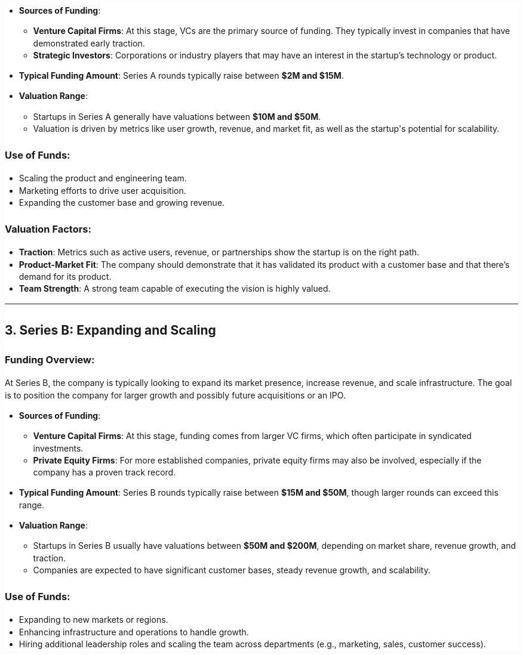 - **Sources of Funding**:
  - **Venture Capital Firms**: At this stage, VCs are the primary source of funding. They typically invest in companies that have demonstrated early traction.
  - **Strategic Investors**: Corporations or industry players that may have an interest in the startup’s technology or product.

- **Typical Funding Amount**: Series A rounds typically raise between **$2M and $15M**.
- **Valuation Range**: 
  - Startups in Series A generally have valuations between **$10M and $50M**. 
  - Valuation is driven by metrics like user growth, revenue, and market fit, as well as the startup's potential for scalability.

### Use of Funds:
- Scaling the product and engineering team.
- Marketing efforts to drive user acquisition.
- Expanding the customer base and growing revenue.

### Valuation Factors:
- **Traction**: Metrics such as active users, revenue, or partnerships show the startup is on the right path.
- **Product-Market Fit**: The company should demonstrate that it has validated its product with a customer base and that there’s demand for its product.
- **Team Strength**: A strong team capable of executing the vision is highly valued.

---

## 3. Series B: Expanding and Scaling

### Funding Overview:
At Series B, the company is typically looking to expand its market presence, increase revenue, and scale infrastructure. The goal is to position the company for larger growth and possibly future acquisitions or an IPO.

- **Sources of Funding**:
  - **Venture Capital Firms**: At this stage, funding comes from larger VC firms, which often participate in syndicated investments.
  - **Private Equity Firms**: For more established companies, private equity firms may also be involved, especially if the company has a proven track record.

- **Typical Funding Amount**: Series B rounds typically raise between **$15M and $50M**, though larger rounds can exceed this range.
- **Valuation Range**: 
  - Startups in Series B usually have valuations between **$50M and $200M**, depending on market share, revenue growth, and traction.
  - Companies are expected to have significant customer bases, steady revenue growth, and scalability.

### Use of Funds:
- Expanding to new markets or regions.
- Enhancing infrastructure and operations to handle growth.
- Hiring additional leadership roles and scaling the team across departments (e.g., marketing, sales, customer success).
